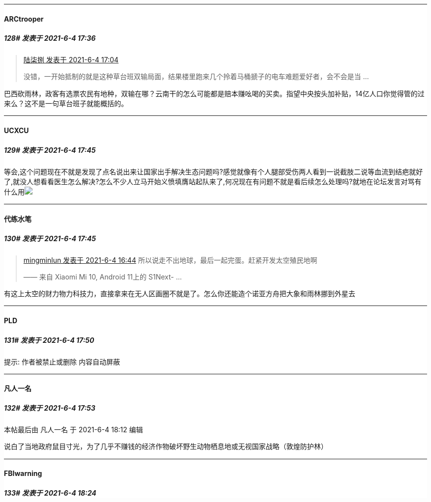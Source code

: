 
*****

####  ARCtrooper  
##### 128#       发表于 2021-6-4 17:36


<blockquote><a href="httphttps://bbs.saraba1st.com/2b/forum.php?mod=redirect&amp;goto=findpost&amp;pid=51474808&amp;ptid=2007998" target="_blank">陆柒捌 发表于 2021-6-4 17:04</a>

没错，一开始抵制的就是这种草台班双输局面，结果楼里跑来几个拎着马桶搋子的电车难题爱好者，会不会是当 ...</blockquote>
巴西砍雨林，政客有选票农民有地种，双输在哪？云南干的怎么可能都是赔本赚吆喝的买卖。指望中央按头加补贴，14亿人口你觉得管的过来么？这不是一句草台班子就能概括的。


*****

####  UCXCU  
##### 129#       发表于 2021-6-4 17:45


等会,这个问题现在不就是发现了点名说出来让国家出手解决生态问题吗?感觉就像有个人腿部受伤两人看到一说截肢二说等血流到结疤就好了,就没人想看看医生怎么解决?怎么不少人立马开始义愤填膺站起队来了,何况现在有问题不就是看后续怎么处理吗?就地在论坛发言对骂有什么用<img src="https://static.saraba1st.com/image/smiley/face2017/001.png" referrerpolicy="no-referrer">


*****

####  代练水笔  
##### 130#       发表于 2021-6-4 17:45


<blockquote><a href="httphttps://bbs.saraba1st.com/2b/forum.php?mod=redirect&amp;goto=findpost&amp;pid=51474550&amp;ptid=2007998" target="_blank">mingminlun 发表于 2021-6-4 16:44</a>
所以说走不出地球，最后一起完蛋。赶紧开发太空殖民地啊

—— 来自 Xiaomi Mi 10, Android 11上的 S1Next- ...</blockquote>
有这上太空的财力物力科技力，直接拿来在无人区画圈不就是了。怎么你还能造个诺亚方舟把大象和雨林挪到外星去


*****

####  PLD  
##### 131#       发表于 2021-6-4 17:50

提示: 作者被禁止或删除 内容自动屏蔽


*****

####  凡人一名  
##### 132#       发表于 2021-6-4 17:53


 本帖最后由 凡人一名 于 2021-6-4 18:12 编辑 

说白了当地政府鼠目寸光，为了几乎不赚钱的经济作物破坏野生动物栖息地或无视国家战略（敦煌防护林）


*****

####  FBIwarning  
##### 133#       发表于 2021-6-4 18:24
